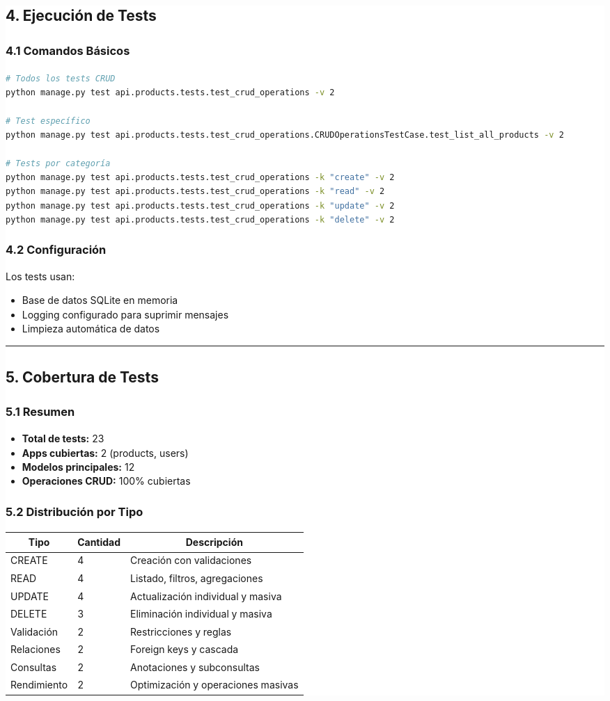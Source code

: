 ## 4. Ejecución de Tests

### 4.1 Comandos Básicos

```bash
# Todos los tests CRUD
python manage.py test api.products.tests.test_crud_operations -v 2

# Test específico
python manage.py test api.products.tests.test_crud_operations.CRUDOperationsTestCase.test_list_all_products -v 2

# Tests por categoría
python manage.py test api.products.tests.test_crud_operations -k "create" -v 2
python manage.py test api.products.tests.test_crud_operations -k "read" -v 2
python manage.py test api.products.tests.test_crud_operations -k "update" -v 2
python manage.py test api.products.tests.test_crud_operations -k "delete" -v 2
```

### 4.2 Configuración

Los tests usan:
- Base de datos SQLite en memoria
- Logging configurado para suprimir mensajes
- Limpieza automática de datos

---

## 5. Cobertura de Tests

### 5.1 Resumen

- **Total de tests:** 23
- **Apps cubiertas:** 2 (products, users)
- **Modelos principales:** 12
- **Operaciones CRUD:** 100% cubiertas

### 5.2 Distribución por Tipo

| Tipo | Cantidad | Descripción |
|------|----------|-------------|
| CREATE | 4 | Creación con validaciones |
| READ | 4 | Listado, filtros, agregaciones |
| UPDATE | 4 | Actualización individual y masiva |
| DELETE | 3 | Eliminación individual y masiva |
| Validación | 2 | Restricciones y reglas |
| Relaciones | 2 | Foreign keys y cascada |
| Consultas | 2 | Anotaciones y subconsultas |
| Rendimiento | 2 | Optimización y operaciones masivas |
